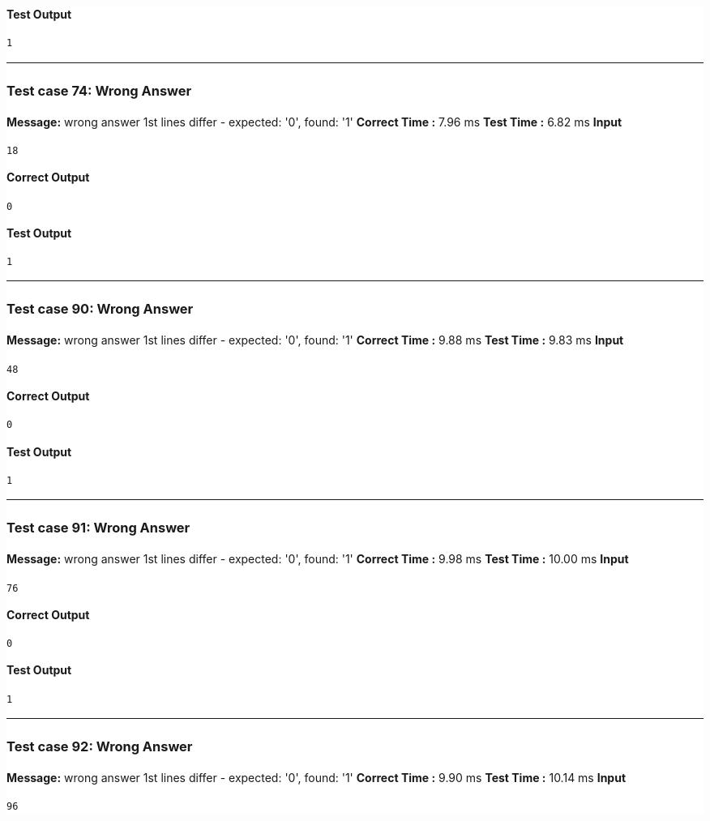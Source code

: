 **Test Output**
```
1
```
---
### Test case 74: Wrong Answer
**Message:** wrong answer 1st lines differ - expected: '0', found: '1'
**Correct Time :** 7.96 ms
**Test Time :** 6.82 ms
**Input**
```
18
```
**Correct Output**
```
0
```
**Test Output**
```
1
```
---
### Test case 90: Wrong Answer
**Message:** wrong answer 1st lines differ - expected: '0', found: '1'
**Correct Time :** 9.88 ms
**Test Time :** 9.83 ms
**Input**
```
48
```
**Correct Output**
```
0
```
**Test Output**
```
1
```
---
### Test case 91: Wrong Answer
**Message:** wrong answer 1st lines differ - expected: '0', found: '1'
**Correct Time :** 9.98 ms
**Test Time :** 10.00 ms
**Input**
```
76
```
**Correct Output**
```
0
```
**Test Output**
```
1
```
---
### Test case 92: Wrong Answer
**Message:** wrong answer 1st lines differ - expected: '0', found: '1'
**Correct Time :** 9.90 ms
**Test Time :** 10.14 ms
**Input**
```
96
```